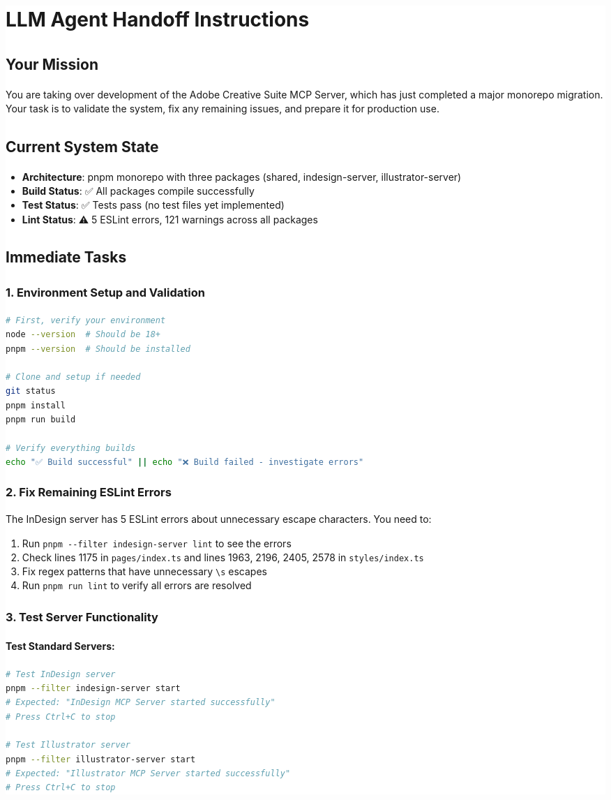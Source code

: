 # LLM Agent Handoff Instructions

## Your Mission
You are taking over development of the Adobe Creative Suite MCP Server, which has just completed a major monorepo migration. Your task is to validate the system, fix any remaining issues, and prepare it for production use.

## Current System State
- **Architecture**: pnpm monorepo with three packages (shared, indesign-server, illustrator-server)
- **Build Status**: ✅ All packages compile successfully
- **Test Status**: ✅ Tests pass (no test files yet implemented)
- **Lint Status**: ⚠️ 5 ESLint errors, 121 warnings across all packages

## Immediate Tasks

### 1. Environment Setup and Validation
```bash
# First, verify your environment
node --version  # Should be 18+
pnpm --version  # Should be installed

# Clone and setup if needed
git status
pnpm install
pnpm run build

# Verify everything builds
echo "✅ Build successful" || echo "❌ Build failed - investigate errors"
```

### 2. Fix Remaining ESLint Errors
The InDesign server has 5 ESLint errors about unnecessary escape characters. You need to:

1. Run `pnpm --filter indesign-server lint` to see the errors
2. Check lines 1175 in `pages/index.ts` and lines 1963, 2196, 2405, 2578 in `styles/index.ts`
3. Fix regex patterns that have unnecessary `\s` escapes
4. Run `pnpm run lint` to verify all errors are resolved

### 3. Test Server Functionality

#### Test Standard Servers:
```bash
# Test InDesign server
pnpm --filter indesign-server start
# Expected: "InDesign MCP Server started successfully"
# Press Ctrl+C to stop

# Test Illustrator server  
pnpm --filter illustrator-server start
# Expected: "Illustrator MCP Server started successfully"
# Press Ctrl+C to stop
```
